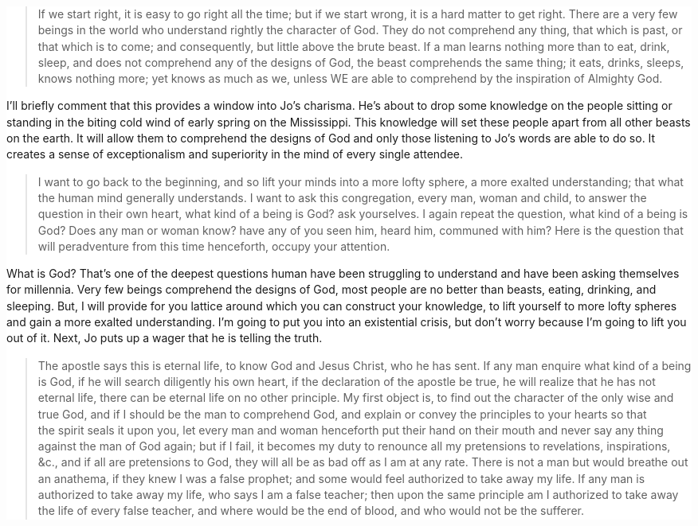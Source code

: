 > If we start right, it is easy to go right all the time; but if we
> start wrong, it is a hard matter to get right. There are a very few
> beings in the world who understand rightly the character of God. They
> do not comprehend any thing, that which is past, or that which is
> to come; and consequently, but little above the brute beast. If a man
> learns nothing more than to eat, drink, sleep, and does not comprehend
> any of the designs of God, the beast comprehends the same thing; it
> eats, drinks, sleeps, knows nothing more; yet knows as much as we,
> unless WE are able to comprehend by the inspiration of Almighty God.

I’ll briefly comment that this provides a window into Jo’s charisma.
He’s about to drop some knowledge on the people sitting or standing in
the biting cold wind of early spring on the Mississippi. This knowledge
will set these people apart from all other beasts on the earth. It will
allow them to comprehend the designs of God and only those listening to
Jo’s words are able to do so. It creates a sense of exceptionalism and
superiority in the mind of every single attendee.

> I want to go back to the beginning, and so lift your minds into a more
> lofty sphere, a more exalted understanding; that what the human mind
> generally understands. I want to ask this congregation, every man,
> woman and child, to answer the question in their own heart, what kind
> of a being is God? ask yourselves. I again repeat the question, what
> kind of a being is God? Does any man or woman know? have any of you
> seen him, heard him, communed with him? Here is the question that will
> peradventure from this time henceforth, occupy your attention.

What is God? That’s one of the deepest questions human have been
struggling to understand and have been asking themselves for millennia.
Very few beings comprehend the designs of God, most people are no better
than beasts, eating, drinking, and sleeping. But, I will provide for you
lattice around which you can construct your knowledge, to lift yourself
to more lofty spheres and gain a more exalted understanding. I’m going
to put you into an existential crisis, but don’t worry because I’m going
to lift you out of it. Next, Jo puts up a wager that he is telling the
truth.

> The apostle says this is eternal life, to know God and Jesus Christ,
> who he has sent. If any man enquire what kind of a being is God, if he
> will search diligently his own heart, if the declaration of the
> apostle be true, he will realize that he has not eternal life,
> there can be eternal life on no other principle. My first object is,
> to find out the character of the only wise and true God, and if I
> should be the man to comprehend God, and explain or convey the
> principles to your hearts so that the spirit seals it upon you, let
> every man and woman henceforth put their hand on their mouth and never
> say any thing against the man of God again; but if I fail, it becomes
> my duty to renounce all my pretensions to revelations, inspirations,
> \&c., and if all are pretensions to God, they will all be as bad off
> as I am at any rate. There is not a man but would breathe out an
> anathema, if they knew I was a false prophet; and some would feel
> authorized to take away my life. If any man is authorized to take away
> my life, who says I am a false teacher; then upon the same principle
> am I authorized to take away the life of every false teacher, and
> where would be the end of blood, and who would not be the sufferer.
